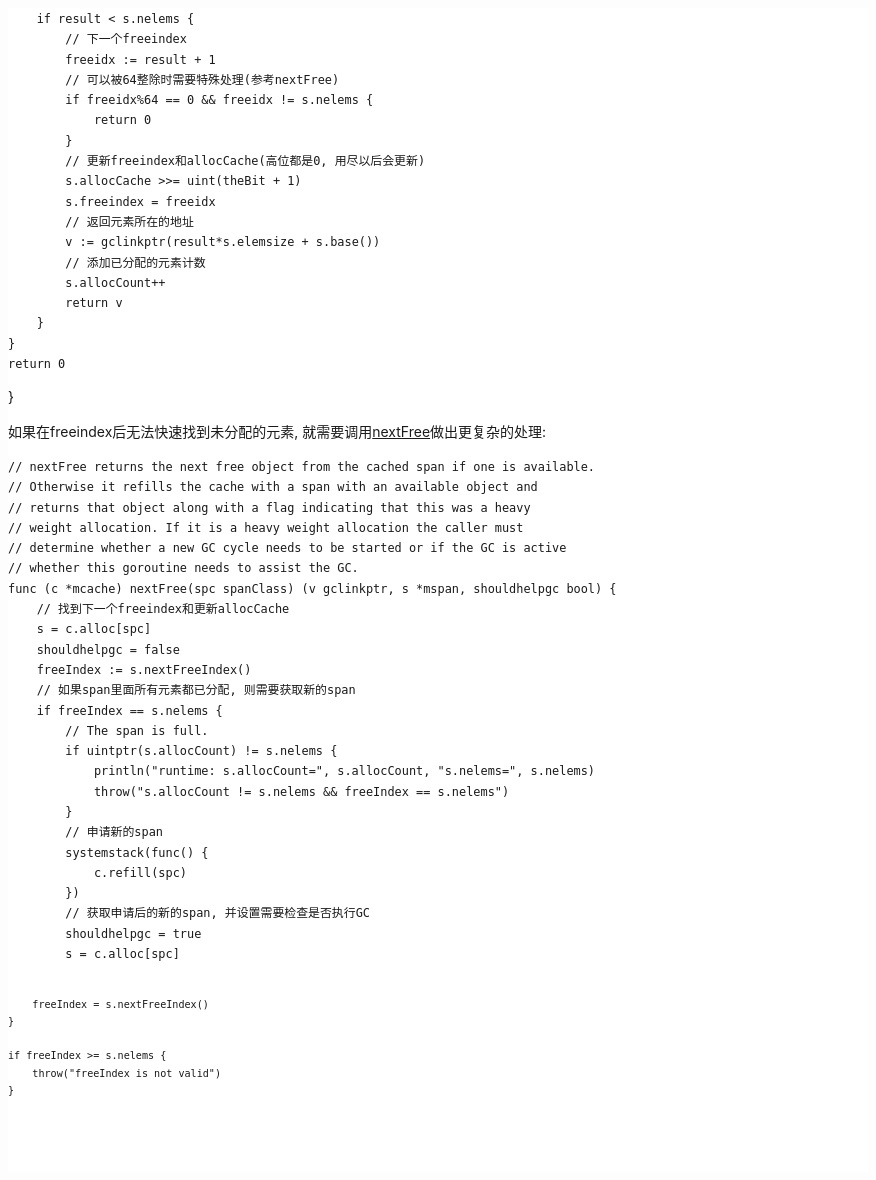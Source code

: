        if result < s.nelems {
            // 下一个freeindex
            freeidx := result + 1
            // 可以被64整除时需要特殊处理(参考nextFree)
            if freeidx%64 == 0 && freeidx != s.nelems {
                return 0
            }
            // 更新freeindex和allocCache(高位都是0, 用尽以后会更新)
            s.allocCache >>= uint(theBit + 1)
            s.freeindex = freeidx
            // 返回元素所在的地址
            v := gclinkptr(result*s.elemsize + s.base())
            // 添加已分配的元素计数
            s.allocCount++
            return v
        }
    }
    return 0
}</code></pre>
<p>如果在freeindex后无法快速找到未分配的元素, 就需要调用<a href="https://github.com/golang/go/blob/go1.9.2/src/runtime/malloc.go#L546">nextFree</a>做出更复杂的处理:</p>
<pre class="go"><code>// nextFree returns the next free object from the cached span if one is available.
// Otherwise it refills the cache with a span with an available object and
// returns that object along with a flag indicating that this was a heavy
// weight allocation. If it is a heavy weight allocation the caller must
// determine whether a new GC cycle needs to be started or if the GC is active
// whether this goroutine needs to assist the GC.
func (c *mcache) nextFree(spc spanClass) (v gclinkptr, s *mspan, shouldhelpgc bool) {
    // 找到下一个freeindex和更新allocCache
    s = c.alloc[spc]
    shouldhelpgc = false
    freeIndex := s.nextFreeIndex()
    // 如果span里面所有元素都已分配, 则需要获取新的span
    if freeIndex == s.nelems {
        // The span is full.
        if uintptr(s.allocCount) != s.nelems {
            println("runtime: s.allocCount=", s.allocCount, "s.nelems=", s.nelems)
            throw("s.allocCount != s.nelems && freeIndex == s.nelems")
        }
        // 申请新的span
        systemstack(func() {
            c.refill(spc)
        })
        // 获取申请后的新的span, 并设置需要检查是否执行GC
        shouldhelpgc = true
        s = c.alloc[spc]

        freeIndex = s.nextFreeIndex()
    }

    if freeIndex >= s.nelems {
        throw("freeIndex is not valid")
    }

